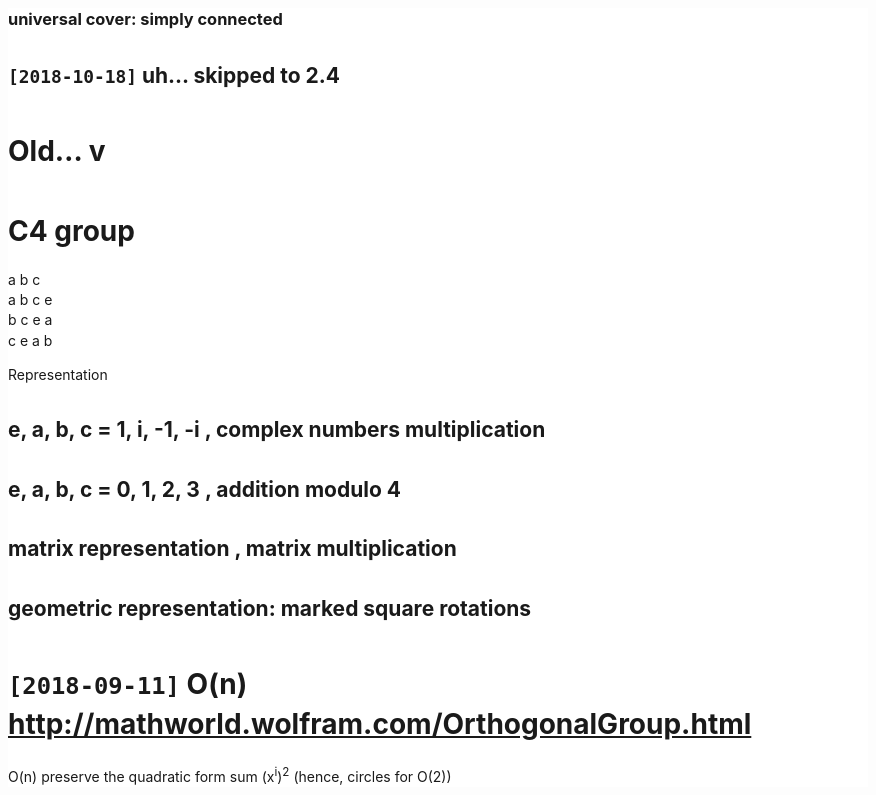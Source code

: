


### universal cover: simply connected




## `[2018-10-18]` uh&#x2026; skipped to 2.4




# Old&#x2026; v




# С4 group

  a b c  
a b c e  
b c e a  
c e a b  

Representation  




## e, a, b, c = 1, i, -1, -i , complex numbers multiplication




## e, a, b, c = 0, 1, 2, 3   , addition modulo 4




## matrix representation     , matrix multiplication




## geometric representation: marked square rotations




# `[2018-09-11]` O(n) <http://mathworld.wolfram.com/OrthogonalGroup.html>

O(n) preserve the quadratic form sum (x<sup>i</sup>)<sup>2</sup> (hence, circles for O(2))  



